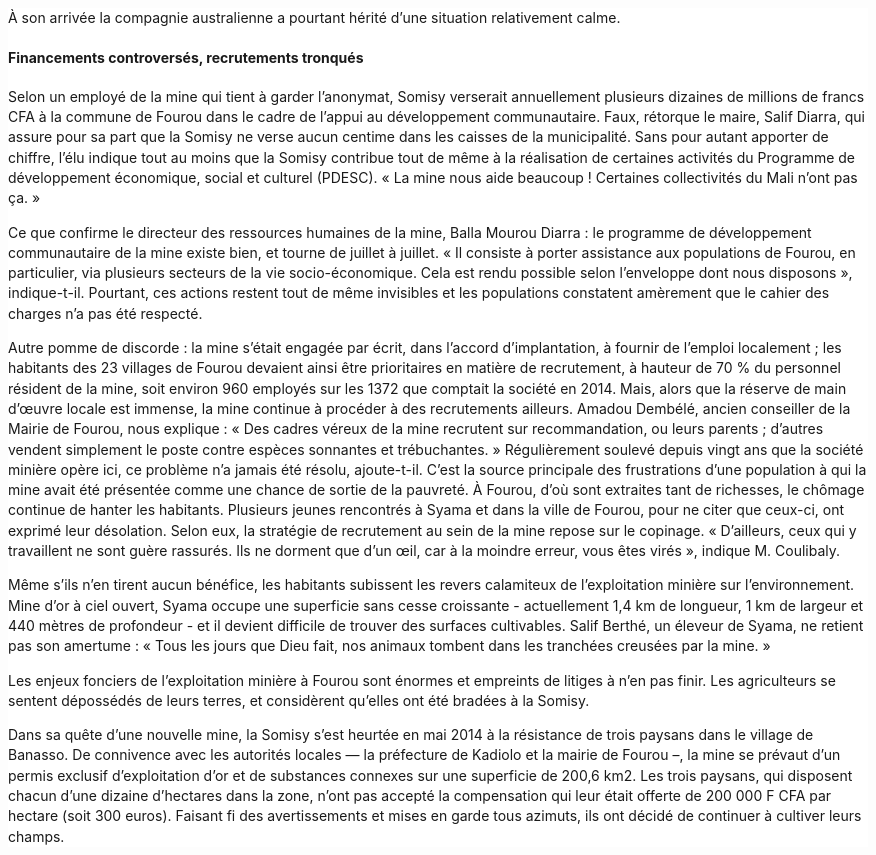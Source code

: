 À son arrivée la compagnie australienne a pourtant hérité d’une situation relativement calme.

#### Financements controversés, recrutements tronqués

Selon un employé de la mine qui tient à garder l’anonymat, Somisy verserait annuellement plusieurs dizaines de millions de francs CFA à la commune de Fourou dans le cadre de l’appui au développement communautaire. Faux, rétorque le maire, Salif Diarra, qui assure pour sa part que la Somisy ne verse aucun centime dans les caisses de la municipalité. Sans pour autant apporter de chiffre,  l’élu indique tout au moins que la Somisy contribue tout de même à la réalisation de certaines activités du Programme de développement économique, social et culturel (PDESC). « La mine nous aide beaucoup ! Certaines collectivités du Mali n’ont pas ça. »

Ce que confirme le directeur des ressources humaines de la mine, Balla Mourou Diarra : le programme de développement communautaire de la mine existe bien, et tourne de juillet à juillet. « Il consiste à porter assistance aux populations de Fourou, en particulier, via plusieurs secteurs de la vie socio-économique. Cela est rendu possible selon l’enveloppe dont nous disposons », indique-t-il. Pourtant, ces actions restent tout de même invisibles et les populations constatent amèrement que le cahier des charges n’a pas été respecté.

Autre pomme de discorde : la mine s’était engagée par écrit, dans l’accord d’implantation, à fournir de l’emploi localement ; les habitants des 23 villages de Fourou devaient ainsi être prioritaires en matière de recrutement, à hauteur de 70 % du personnel résident de la mine, soit environ 960 employés sur les 1372 que comptait la société en 2014. Mais, alors que la réserve de main d’œuvre locale est immense, la mine continue à procéder à des recrutements ailleurs. Amadou Dembélé, ancien conseiller de la Mairie de Fourou, nous explique : « Des cadres véreux de la mine recrutent sur recommandation, ou leurs parents ; d’autres vendent simplement le poste contre espèces sonnantes et trébuchantes. » Régulièrement soulevé depuis vingt ans que la société minière opère ici, ce problème n’a jamais été résolu, ajoute-t-il. C’est la source principale des frustrations d’une population à qui la mine avait été présentée comme une chance de sortie de la pauvreté. À Fourou, d’où sont extraites tant de richesses, le chômage continue de hanter les habitants. Plusieurs jeunes rencontrés à Syama et dans la ville de Fourou, pour ne citer que ceux-ci, ont exprimé leur désolation. Selon eux, la stratégie de recrutement au sein de la mine repose sur le copinage. « D’ailleurs, ceux qui y travaillent ne sont guère rassurés. Ils ne dorment que d’un œil, car à la moindre erreur, vous êtes virés », indique M. Coulibaly.

Même s’ils n’en tirent aucun bénéfice, les habitants subissent les revers calamiteux de l’exploitation minière sur l’environnement. Mine d’or à ciel ouvert, Syama occupe une superficie sans cesse croissante - actuellement 1,4 km de longueur, 1 km de largeur et 440 mètres de profondeur - et il devient difficile de trouver des surfaces cultivables. Salif Berthé, un éleveur de Syama, ne retient pas son amertume : « Tous les jours que Dieu fait, nos animaux tombent dans les tranchées creusées par la mine. »

Les enjeux fonciers de l’exploitation minière à Fourou sont énormes et empreints de litiges à n’en pas finir. Les agriculteurs se sentent dépossédés de leurs terres, et considèrent qu’elles ont été bradées à la Somisy.

Dans sa quête d’une nouvelle mine, la Somisy s’est heurtée en mai 2014 à la résistance de trois paysans dans le village de Banasso. De connivence avec les autorités locales — la préfecture de Kadiolo et la mairie de Fourou –, la mine se prévaut d’un permis exclusif d’exploitation d’or et de substances connexes sur une superficie de 200,6 km2. Les trois paysans, qui disposent chacun d’une dizaine d’hectares dans la zone, n’ont pas accepté la compensation qui leur était offerte de 200 000 F CFA par hectare (soit 300 euros). Faisant fi des avertissements et mises en garde tous azimuts, ils ont décidé de continuer à cultiver leurs champs.
